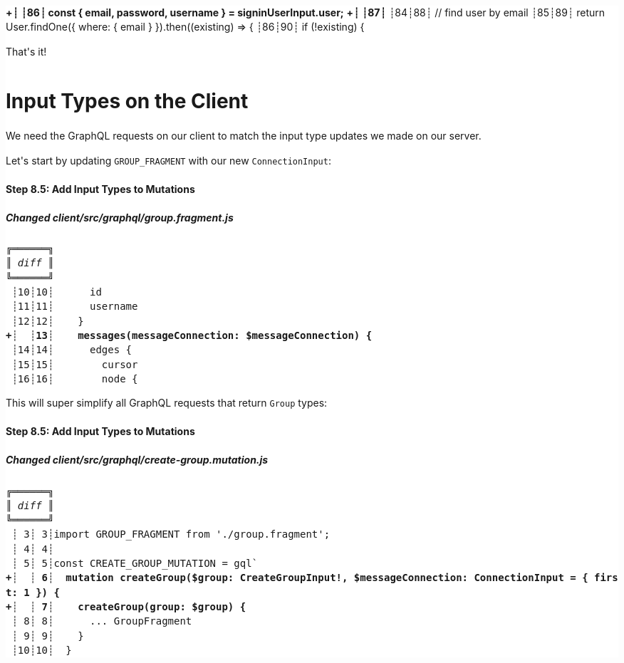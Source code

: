 <b>+┊  ┊86┊      const { email, password, username } &#x3D; signinUserInput.user;</b>
<b>+┊  ┊87┊</b>
 ┊84┊88┊      // find user by email
 ┊85┊89┊      return User.findOne({ where: { email } }).then((existing) &#x3D;&gt; {
 ┊86┊90┊        if (!existing) {
</pre>

[}]: #

That's it!

# Input Types on the Client
We need the GraphQL requests on our client to match the input type updates we made on our server.

Let's start by updating `GROUP_FRAGMENT` with our new `ConnectionInput`:

[{]: <helper> (diffStep 8.5 files="client/src/graphql/group.fragment.js")

#### Step 8.5: Add Input Types to Mutations

##### Changed client&#x2F;src&#x2F;graphql&#x2F;group.fragment.js
<pre>
<i>╔══════╗</i>
<i>║ diff ║</i>
<i>╚══════╝</i>
 ┊10┊10┊      id
 ┊11┊11┊      username
 ┊12┊12┊    }
<b>+┊  ┊13┊    messages(messageConnection: $messageConnection) {</b>
 ┊14┊14┊      edges {
 ┊15┊15┊        cursor
 ┊16┊16┊        node {
</pre>

[}]: #

This will super simplify all GraphQL requests that return `Group` types:

[{]: <helper> (diffStep 8.5 files="client/src/graphql/group.query.js,client/src/graphql/create-group.mutation.js,client/src/graphql/group-added.subscription.js")

#### Step 8.5: Add Input Types to Mutations

##### Changed client&#x2F;src&#x2F;graphql&#x2F;create-group.mutation.js
<pre>
<i>╔══════╗</i>
<i>║ diff ║</i>
<i>╚══════╝</i>
 ┊ 3┊ 3┊import GROUP_FRAGMENT from &#x27;./group.fragment&#x27;;
 ┊ 4┊ 4┊
 ┊ 5┊ 5┊const CREATE_GROUP_MUTATION &#x3D; gql&#x60;
<b>+┊  ┊ 6┊  mutation createGroup($group: CreateGroupInput!, $messageConnection: ConnectionInput &#x3D; { first: 1 }) {</b>
<b>+┊  ┊ 7┊    createGroup(group: $group) {</b>
 ┊ 8┊ 8┊      ... GroupFragment
 ┊ 9┊ 9┊    }
 ┊10┊10┊  }
</pre>


[//]: # (head-end)
[{]: <helper> (diffStep 8.1)
[{]: <helper> (diffStep 8.2)
[{]: <helper> (diffStep 8.3)
[{]: <helper> (diffStep 8.4)
[{]: <helper> (diffStep 8.5 files="client/src/graphql/login.mutation.js,client/src/graphql/signup.mutation.js,client/src/graphql/create-message.mutation.js")
[{]: <helper> (diffStep 8.6)
[//]: # (foot-start)
[{]: <helper> (navStep)